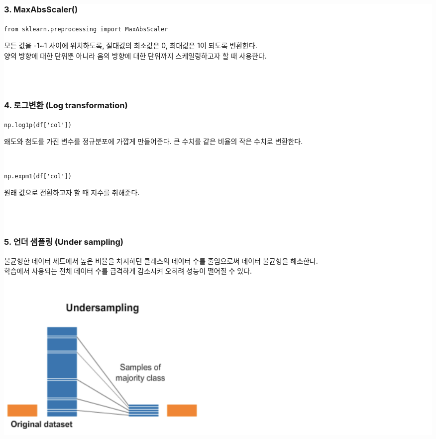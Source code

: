 ### 3. MaxAbsScaler()
<code>from sklearn.preprocessing import MaxAbsScaler</code>

모든 값을 -1~1 사이에 위치하도록, 절대값의 최소값은 0, 최대값은 1이 되도록 변환한다.  
양의 방향에 대한 단위뿐 아니라 음의 방향에 대한 단위까지 스케일링하고자 할 때 사용한다.

<br>
<br>

### 4. 로그변환 (Log transformation)
<code>np.log1p(df['col'])</code>

왜도와 첨도를 가진 변수를 정규분포에 가깝게 만들어준다. 큰 수치를 같은 비율의 작은 수치로 변환한다.

<br>

<code>np.expm1(df['col'])</code>

원래 값으로 전환하고자 할 때 지수를 취해준다.

<br>
<br>

### 5.  언더 샘플링 (Under sampling)
불균형한 데이터 세트에서 높은 비율을 차지하던 클래스의 데이터 수를 줄임으로써 데이터 불균형을 해소한다.  
학습에서 사용되는 전체 데이터 수를 급격하게 감소시켜 오히려 성능이 떨어질 수 있다.

<br>

<img src="./b_classifier/images/under_sampling.png" width="400px">
